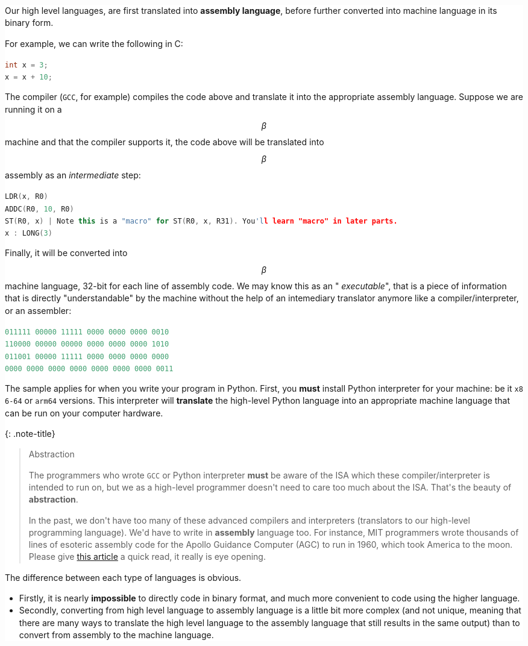 Our high level languages, are first translated into **assembly language**, before further converted into machine language in its binary form.

For example, we can write the following in C:

```cpp
int x = 3;
x = x + 10;
```

The compiler (`GCC`, for example) compiles the code above and translate it into the appropriate assembly language. Suppose we are running it on a $$\beta$$ machine and that the compiler supports it, the code above will be translated into $$\beta$$ assembly as an *intermediate* step: 

```cpp
LDR(x, R0)
ADDC(R0, 10, R0)
ST(R0, x) | Note this is a "macro" for ST(R0, x, R31). You'll learn "macro" in later parts. 
x : LONG(3)
```

Finally, it will be converted into $$\beta$$ machine language, 32-bit for each line of assembly code. We may know this as an " *executable*", that is a piece of information that is directly "understandable" by the machine without the help of an intemediary translator anymore like a compiler/interpreter, or an assembler:

```cpp
011111 00000 11111 0000 0000 0000 0010
110000 00000 00000 0000 0000 0000 1010
011001 00000 11111 0000 0000 0000 0000
0000 0000 0000 0000 0000 0000 0000 0011
```

The sample applies for when you write your program in Python. First, you **must** install Python interpreter for your machine: be it `x86-64` or `arm64` versions. This interpreter will **translate** the high-level Python language into an appropriate machine language that can be run on your computer hardware. 

{: .note-title}
> Abstraction
> 
> The programmers who wrote `GCC` or Python interpreter **must** be aware of the ISA which these compiler/interpreter is intended to run on, but we as a high-level programmer doesn't need to care too much about the ISA. That's the beauty of **abstraction**. 
> 
> In the past, we don't have too many of these advanced compilers and interpreters (translators to our high-level programming language). We'd have to write in **assembly** language too. For instance, MIT programmers wrote thousands of lines of esoteric assembly code for the Apollo Guidance Computer (AGC) to run in 1960, which took America to the moon. Please give [this article](https://qz.com/726338/the-code-that-took-america-to-the-moon-was-just-published-to-github-and-its-like-a-1960s-time-capsule) a quick read, it really is eye opening.


The difference between each type of languages is obvious. 
* Firstly, it is nearly **impossible** to directly code in binary format, and much more convenient to code using the higher language. 
* Secondly, converting from high level language to assembly language is a little bit more complex (and not unique, meaning that there are many ways to translate the high level language to the assembly language that still results in the same output)  than to convert from assembly to the machine language. 
